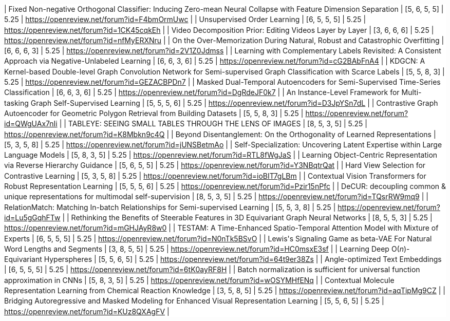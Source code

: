 | Fixed Non-negative Orthogonal Classifier: Inducing Zero-mean Neural Collapse with Feature Dimension Separation                                   | [5, 6, 5, 5]             |      5.25 | https://openreview.net/forum?id=F4bmOrmUwc |
| Unsupervised Order Learning                                                                                                                      | [6, 5, 5, 5]             |      5.25 | https://openreview.net/forum?id=1CK45cqkEh |
| Video Decomposition Prior: Editing Videos Layer by Layer                                                                                         | [3, 6, 6, 6]             |      5.25 | https://openreview.net/forum?id=nfMyERXNru |
| On the Over-Memorization During Natural, Robust and Catastrophic Overfitting                                                                     | [6, 6, 6, 3]             |      5.25 | https://openreview.net/forum?id=2V1Z0Jdmss |
| Learning with Complementary Labels Revisited: A Consistent Approach via Negative-Unlabeled Learning                                              | [6, 6, 3, 6]             |      5.25 | https://openreview.net/forum?id=cG2BAbFnA4 |
| KDGCN: A Kernel-based Double-level Graph Convolution Network for Semi-supervised Graph Classification with Scarce Labels                         | [5, 5, 8, 3]             |      5.25 | https://openreview.net/forum?id=GEZACBPDn7 |
| Masked Dual-Temporal Autoencoders for Semi-Supervised Time-Series Classification                                                                 | [6, 6, 3, 6]             |      5.25 | https://openreview.net/forum?id=DgRdeJF0k7 |
| An Instance-Level Framework for Multi-tasking Graph Self-Supervised Learning                                                                     | [5, 5, 5, 6]             |      5.25 | https://openreview.net/forum?id=D3JpYSn7dL |
| Contrastive Graph Autoencoder for Geometric Polygon Retrieval from Building Datasets                                                             | [5, 5, 8, 3]             |      5.25 | https://openreview.net/forum?id=QWgUAx7nIi |
| TABLEYE: SEEING SMALL TABLES THROUGH THE LENS OF IMAGES                                                                                          | [8, 5, 3, 5]             |      5.25 | https://openreview.net/forum?id=K8Mbkn9c4Q |
| Beyond Disentanglement: On the Orthogonality of Learned Representations                                                                          | [5, 3, 5, 8]             |      5.25 | https://openreview.net/forum?id=jUNSBetmAo |
| Self-Specialization: Uncovering Latent Expertise within Large Language Models                                                                    | [5, 8, 3, 5]             |      5.25 | https://openreview.net/forum?id=RTL8fWgJaS |
| Learning Object-Centric Representation via Reverse Hierarchy Guidance                                                                            | [5, 6, 5, 5]             |      5.25 | https://openreview.net/forum?id=Y3NBqtrQat |
| Hard View Selection for Contrastive Learning                                                                                                     | [5, 3, 5, 8]             |      5.25 | https://openreview.net/forum?id=ioBIT7gLBm |
| Contextual Vision Transformers for Robust Representation Learning                                                                                | [5, 5, 5, 6]             |      5.25 | https://openreview.net/forum?id=Pzir15nPfc |
| DeCUR: decoupling common & unique representations for multimodal self-supervision                                                                | [8, 5, 3, 5]             |      5.25 | https://openreview.net/forum?id=TQsrRW9mq9 |
| RelationMatch: Matching In-batch Relationships for Semi-supervised Learning                                                                      | [5, 5, 3, 8]             |      5.25 | https://openreview.net/forum?id=Lu5gGqhFTw |
| Rethinking the Benefits of Steerable Features in 3D Equivariant Graph Neural Networks                                                            | [8, 5, 5, 3]             |      5.25 | https://openreview.net/forum?id=mGHJAyR8w0 |
| TESTAM: A Time-Enhanced Spatio-Temporal Attention Model with Mixture of Experts                                                                  | [6, 5, 5, 5]             |      5.25 | https://openreview.net/forum?id=N0nTk5BSvO |
| Lewis's Signaling Game as beta-VAE For Natural Word Lengths and Segments                                                                         | [3, 8, 5, 5]             |      5.25 | https://openreview.net/forum?id=HC0msxE3sf |
| Learning Deep O($n$)-Equivariant Hyperspheres                                                                                                    | [5, 5, 6, 5]             |      5.25 | https://openreview.net/forum?id=64t9er38Zs |
| Angle-optimized Text Embeddings                                                                                                                  | [6, 5, 5, 5]             |      5.25 | https://openreview.net/forum?id=6tK0ayRF8H |
| Batch normalization is sufficient for universal function approximation in CNNs                                                                   | [5, 8, 3, 5]             |      5.25 | https://openreview.net/forum?id=wOSYMHfENq |
| Contextual Molecule Representation Learning from Chemical Reaction Knowledge                                                                     | [3, 5, 8, 5]             |      5.25 | https://openreview.net/forum?id=aqTipMg9CZ |
| Bridging Autoregressive and Masked Modeling for Enhanced Visual Representation Learning                                                          | [5, 5, 6, 5]             |      5.25 | https://openreview.net/forum?id=KUz8QXAgFV |